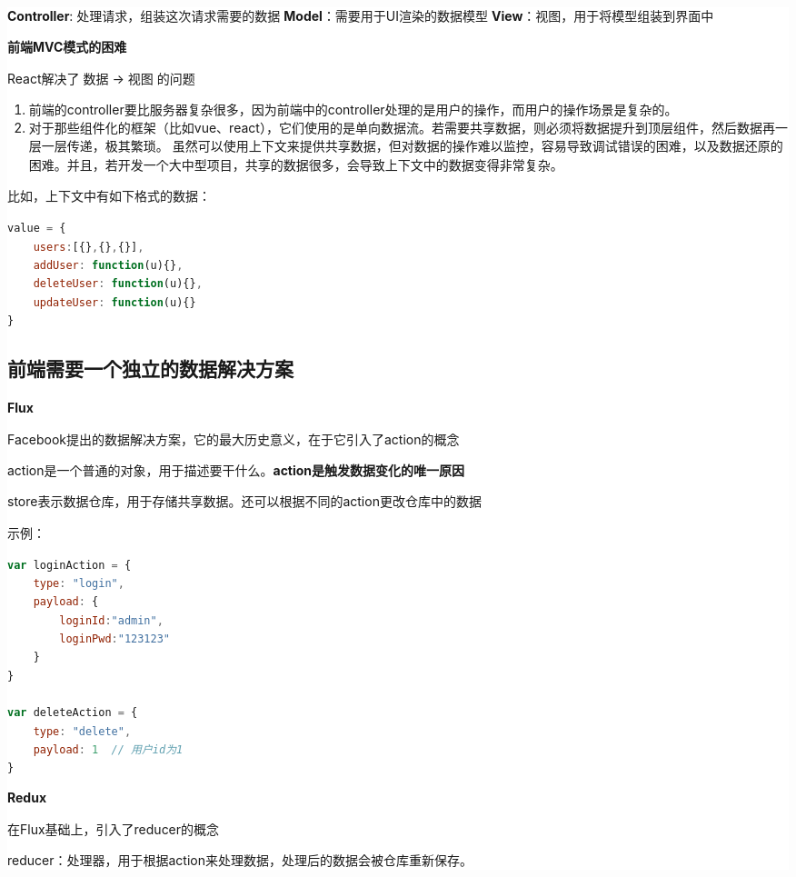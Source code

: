**Controller**: 处理请求，组装这次请求需要的数据
**Model**：需要用于UI渲染的数据模型
**View**：视图，用于将模型组装到界面中


**前端MVC模式的困难**

React解决了   数据 -> 视图   的问题

1. 前端的controller要比服务器复杂很多，因为前端中的controller处理的是用户的操作，而用户的操作场景是复杂的。
2. 对于那些组件化的框架（比如vue、react），它们使用的是单向数据流。若需要共享数据，则必须将数据提升到顶层组件，然后数据再一层一层传递，极其繁琐。 虽然可以使用上下文来提供共享数据，但对数据的操作难以监控，容易导致调试错误的困难，以及数据还原的困难。并且，若开发一个大中型项目，共享的数据很多，会导致上下文中的数据变得非常复杂。

比如，上下文中有如下格式的数据：

```js
value = {
    users:[{},{},{}],
    addUser: function(u){},
    deleteUser: function(u){},
    updateUser: function(u){}
}
```


## 前端需要一个独立的数据解决方案

**Flux**

Facebook提出的数据解决方案，它的最大历史意义，在于它引入了action的概念

action是一个普通的对象，用于描述要干什么。**action是触发数据变化的唯一原因**

store表示数据仓库，用于存储共享数据。还可以根据不同的action更改仓库中的数据

示例：

```js
var loginAction = {
    type: "login",
    payload: {
        loginId:"admin",
        loginPwd:"123123"
    }
}

var deleteAction = {
    type: "delete",
    payload: 1  // 用户id为1
}
```

**Redux**

在Flux基础上，引入了reducer的概念

reducer：处理器，用于根据action来处理数据，处理后的数据会被仓库重新保存。
